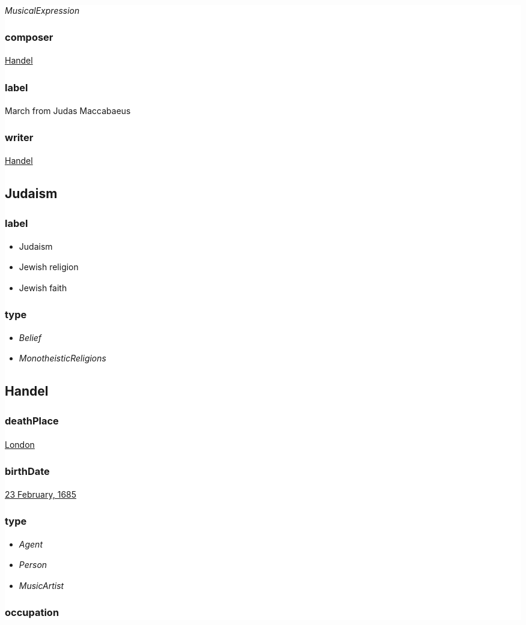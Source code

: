 
*MusicalExpression*

### composer


[Handel](#Handel)

### label


March from Judas Maccabaeus

### writer


[Handel](#Handel)

## Judaism

### label

 - Judaism

 - Jewish religion

 - Jewish faith

### type

 - *Belief*

 - *MonotheisticReligions*

## Handel

### deathPlace


[London](#London)

### birthDate


[23 February, 1685](#23-February-1685)

### type

 - *Agent*

 - *Person*

 - *MusicArtist*

### occupation

